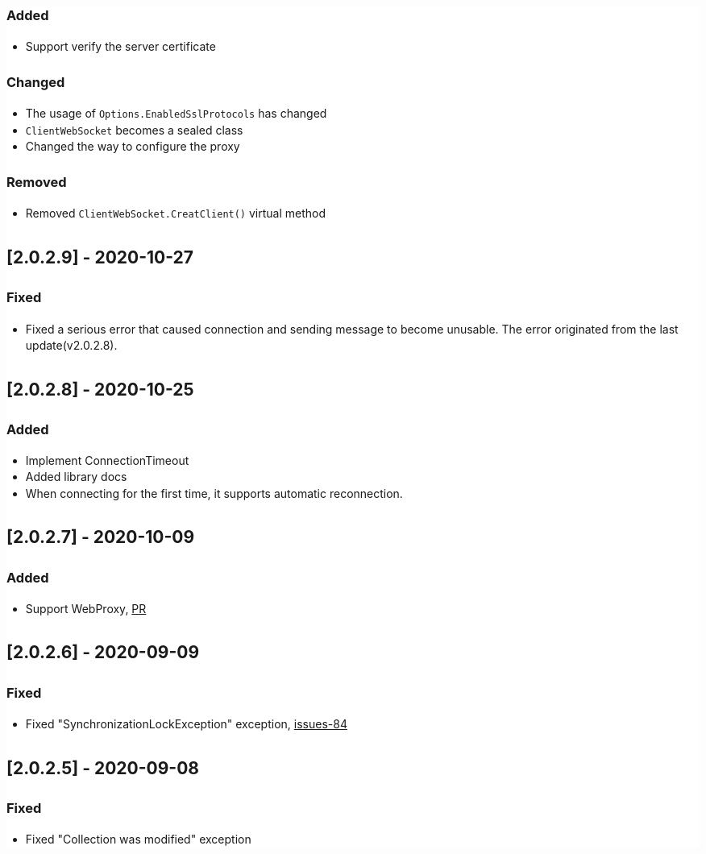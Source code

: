 ### Added

- Support verify the server certificate

### Changed

- The usage of `Options.EnabledSslProtocols` has changed
- `ClientWebSocket` becomes a sealed class
- Changed the way to configure the proxy

### Removed

- Removed `ClientWebSocket.CreatClient()` virtual method

## [2.0.2.9] - 2020-10-27

### Fixed

- Fixed a serious error that caused connection and sending message to become unusable. The error originated from the last update(v2.0.2.8).

## [2.0.2.8] - 2020-10-25

### Added

- Implement ConnectionTimeout
- Added library docs
- When connecting for the first time, it supports automatic reconnection.

## [2.0.2.7] - 2020-10-09

### Added

- Support WebProxy, [PR](https://github.com/doghappy/socket.io-client-csharp/pull/87)

## [2.0.2.6] - 2020-09-09

### Fixed

- Fixed "SynchronizationLockException" exception, [issues-84](https://github.com/doghappy/socket.io-client-csharp/issues/84)

## [2.0.2.5] - 2020-09-08

### Fixed

- Fixed "Collection was modified" exception
